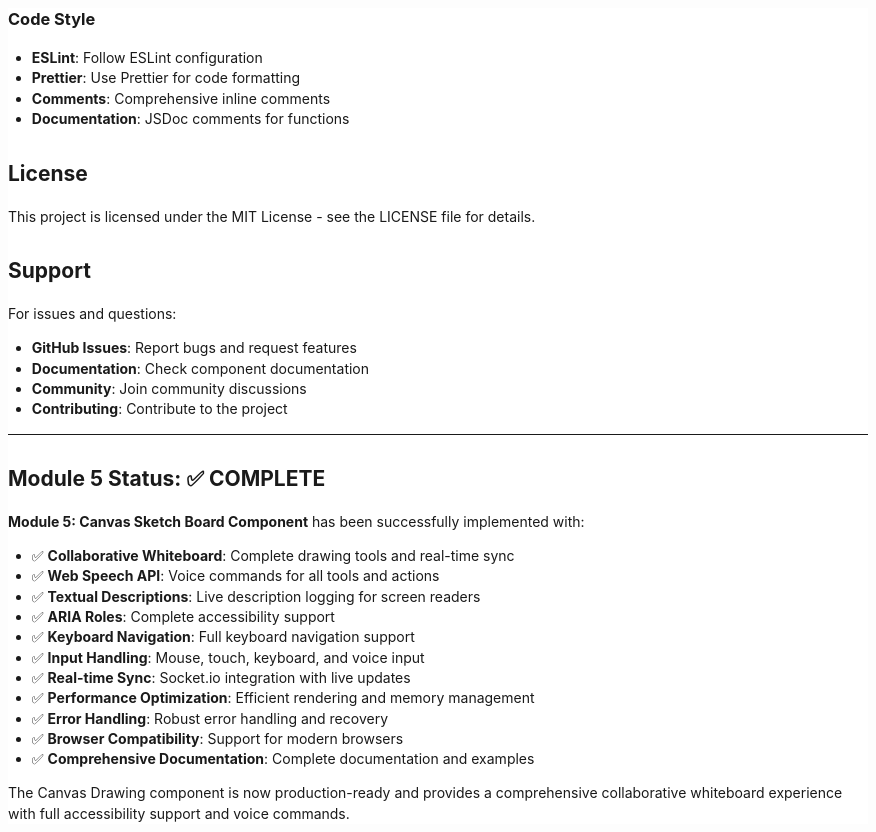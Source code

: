 ### **Code Style**
- **ESLint**: Follow ESLint configuration
- **Prettier**: Use Prettier for code formatting
- **Comments**: Comprehensive inline comments
- **Documentation**: JSDoc comments for functions

## **License**

This project is licensed under the MIT License - see the LICENSE file for details.

## **Support**

For issues and questions:
- **GitHub Issues**: Report bugs and request features
- **Documentation**: Check component documentation
- **Community**: Join community discussions
- **Contributing**: Contribute to the project

---

## **Module 5 Status: ✅ COMPLETE**

**Module 5: Canvas Sketch Board Component** has been successfully implemented with:

- ✅ **Collaborative Whiteboard**: Complete drawing tools and real-time sync
- ✅ **Web Speech API**: Voice commands for all tools and actions
- ✅ **Textual Descriptions**: Live description logging for screen readers
- ✅ **ARIA Roles**: Complete accessibility support
- ✅ **Keyboard Navigation**: Full keyboard navigation support
- ✅ **Input Handling**: Mouse, touch, keyboard, and voice input
- ✅ **Real-time Sync**: Socket.io integration with live updates
- ✅ **Performance Optimization**: Efficient rendering and memory management
- ✅ **Error Handling**: Robust error handling and recovery
- ✅ **Browser Compatibility**: Support for modern browsers
- ✅ **Comprehensive Documentation**: Complete documentation and examples

The Canvas Drawing component is now production-ready and provides a comprehensive collaborative whiteboard experience with full accessibility support and voice commands.
